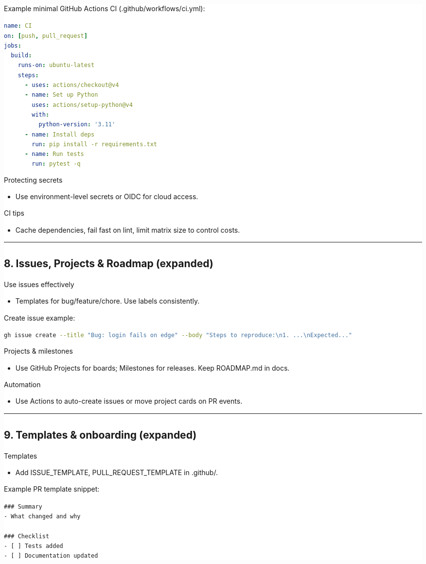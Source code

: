 Example minimal GitHub Actions CI (.github/workflows/ci.yml):
```yaml
name: CI
on: [push, pull_request]
jobs:
  build:
    runs-on: ubuntu-latest
    steps:
      - uses: actions/checkout@v4
      - name: Set up Python
        uses: actions/setup-python@v4
        with:
          python-version: '3.11'
      - name: Install deps
        run: pip install -r requirements.txt
      - name: Run tests
        run: pytest -q
```

Protecting secrets
- Use environment-level secrets or OIDC for cloud access.

CI tips
- Cache dependencies, fail fast on lint, limit matrix size to control costs.

---

## 8. Issues, Projects & Roadmap (expanded)

Use issues effectively
- Templates for bug/feature/chore. Use labels consistently.

Create issue example:
```bash
gh issue create --title "Bug: login fails on edge" --body "Steps to reproduce:\n1. ...\nExpected..."
```

Projects & milestones
- Use GitHub Projects for boards; Milestones for releases. Keep ROADMAP.md in docs.

Automation
- Use Actions to auto-create issues or move project cards on PR events.

---

## 9. Templates & onboarding (expanded)

Templates
- Add ISSUE_TEMPLATE, PULL_REQUEST_TEMPLATE in .github/.

Example PR template snippet:
```
### Summary
- What changed and why

### Checklist
- [ ] Tests added
- [ ] Documentation updated
```
